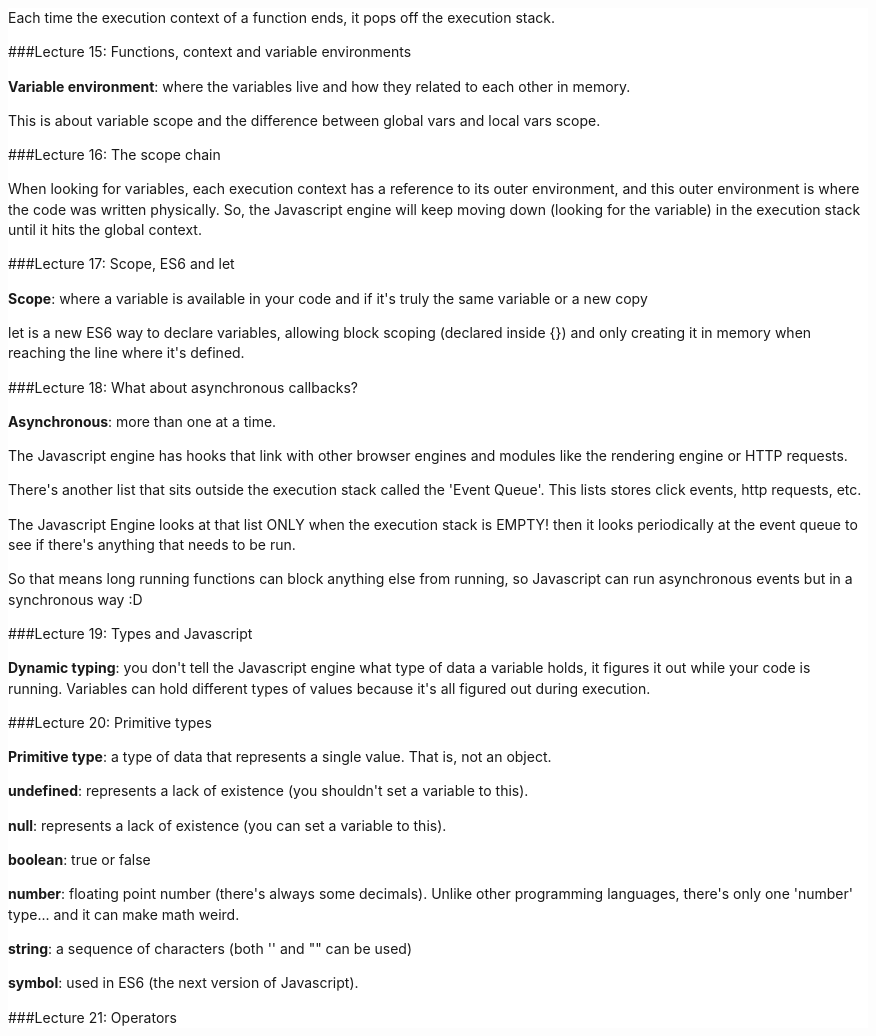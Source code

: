 Each time the execution context of a function ends, it pops off the execution stack.

###Lecture 15: Functions, context and variable environments

**Variable environment**: where the variables live and how they related to each other in memory.

This is about variable scope and the difference between global vars and local vars scope.

###Lecture 16: The scope chain

When looking for variables, each execution context has a reference to its outer environment, and this outer environment is where the code was written physically. So, the Javascript engine will keep moving down (looking for the variable) in the execution stack until it hits the global context.

###Lecture 17: Scope, ES6 and let

**Scope**: where a variable is available in your code and if it's truly the same variable or a new copy

let is a new ES6 way to declare variables, allowing block scoping (declared inside {}) and only creating it in memory when reaching the line where it's defined.

###Lecture 18: What about asynchronous callbacks?

**Asynchronous**: more than one at a time.

The Javascript engine has hooks that link with other browser engines and modules like the rendering engine or HTTP requests.

There's another list that sits outside the execution stack called the 'Event Queue'. This lists stores click events, http requests, etc.

The Javascript Engine looks at that list ONLY when the execution stack is EMPTY! then it looks periodically at the event queue to see if there's anything that needs to be run.

So that means long running functions can block anything else from running, so Javascript can run asynchronous events but in a synchronous way :D

###Lecture 19: Types and Javascript

**Dynamic typing**: you don't tell the Javascript engine what type of data a variable holds, it figures it out while your code is running. Variables can hold different types of values because it's all figured out during execution.

###Lecture 20: Primitive types

**Primitive type**: a type of data that represents a single value. That is, not an object.

**undefined**: represents a lack of existence (you shouldn't set a variable to this).

**null**: represents a lack of existence (you can set a variable to this).

**boolean**: true or false

**number**: floating point number (there's always some decimals). Unlike other programming languages, there's only one 'number' type... and it can make math weird.

**string**: a sequence of characters (both '' and "" can be used)

**symbol**: used in ES6 (the next version of Javascript).

###Lecture 21: Operators
